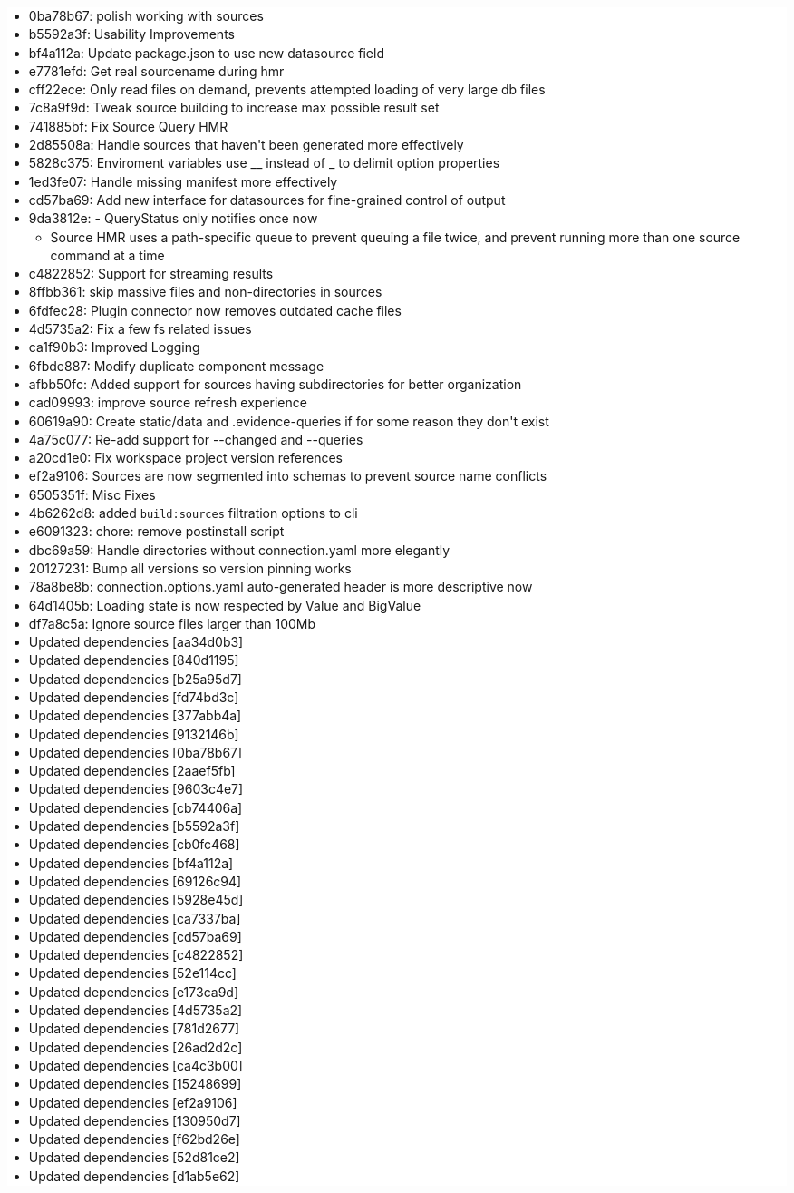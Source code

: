 - 0ba78b67: polish working with sources
- b5592a3f: Usability Improvements
- bf4a112a: Update package.json to use new datasource field
- e7781efd: Get real sourcename during hmr
- cff22ece: Only read files on demand, prevents attempted loading of very large db files
- 7c8a9f9d: Tweak source building to increase max possible result set
- 741885bf: Fix Source Query HMR
- 2d85508a: Handle sources that haven't been generated more effectively
- 5828c375: Enviroment variables use \__ instead of _ to delimit option properties
- 1ed3fe07: Handle missing manifest more effectively
- cd57ba69: Add new interface for datasources for fine-grained control of output
- 9da3812e: - QueryStatus only notifies once now
  - Source HMR uses a path-specific queue to prevent queuing a file twice, and prevent running more than one source command at a time
- c4822852: Support for streaming results
- 8ffbb361: skip massive files and non-directories in sources
- 6fdfec28: Plugin connector now removes outdated cache files
- 4d5735a2: Fix a few fs related issues
- ca1f90b3: Improved Logging
- 6fbde887: Modify duplicate component message
- afbb50fc: Added support for sources having subdirectories for better organization
- cad09993: improve source refresh experience
- 60619a90: Create static/data and .evidence-queries if for some reason they don't exist
- 4a75c077: Re-add support for --changed and --queries
- a20cd1e0: Fix workspace project version references
- ef2a9106: Sources are now segmented into schemas to prevent source name conflicts
- 6505351f: Misc Fixes
- 4b6262d8: added `build:sources` filtration options to cli
- e6091323: chore: remove postinstall script
- dbc69a59: Handle directories without connection.yaml more elegantly
- 20127231: Bump all versions so version pinning works
- 78a8be8b: connection.options.yaml auto-generated header is more descriptive now
- 64d1405b: Loading state is now respected by Value and BigValue
- df7a8c5a: Ignore source files larger than 100Mb
- Updated dependencies [aa34d0b3]
- Updated dependencies [840d1195]
- Updated dependencies [b25a95d7]
- Updated dependencies [fd74bd3c]
- Updated dependencies [377abb4a]
- Updated dependencies [9132146b]
- Updated dependencies [0ba78b67]
- Updated dependencies [2aaef5fb]
- Updated dependencies [9603c4e7]
- Updated dependencies [cb74406a]
- Updated dependencies [b5592a3f]
- Updated dependencies [cb0fc468]
- Updated dependencies [bf4a112a]
- Updated dependencies [69126c94]
- Updated dependencies [5928e45d]
- Updated dependencies [ca7337ba]
- Updated dependencies [cd57ba69]
- Updated dependencies [c4822852]
- Updated dependencies [52e114cc]
- Updated dependencies [e173ca9d]
- Updated dependencies [4d5735a2]
- Updated dependencies [781d2677]
- Updated dependencies [26ad2d2c]
- Updated dependencies [ca4c3b00]
- Updated dependencies [15248699]
- Updated dependencies [ef2a9106]
- Updated dependencies [130950d7]
- Updated dependencies [f62bd26e]
- Updated dependencies [52d81ce2]
- Updated dependencies [d1ab5e62]